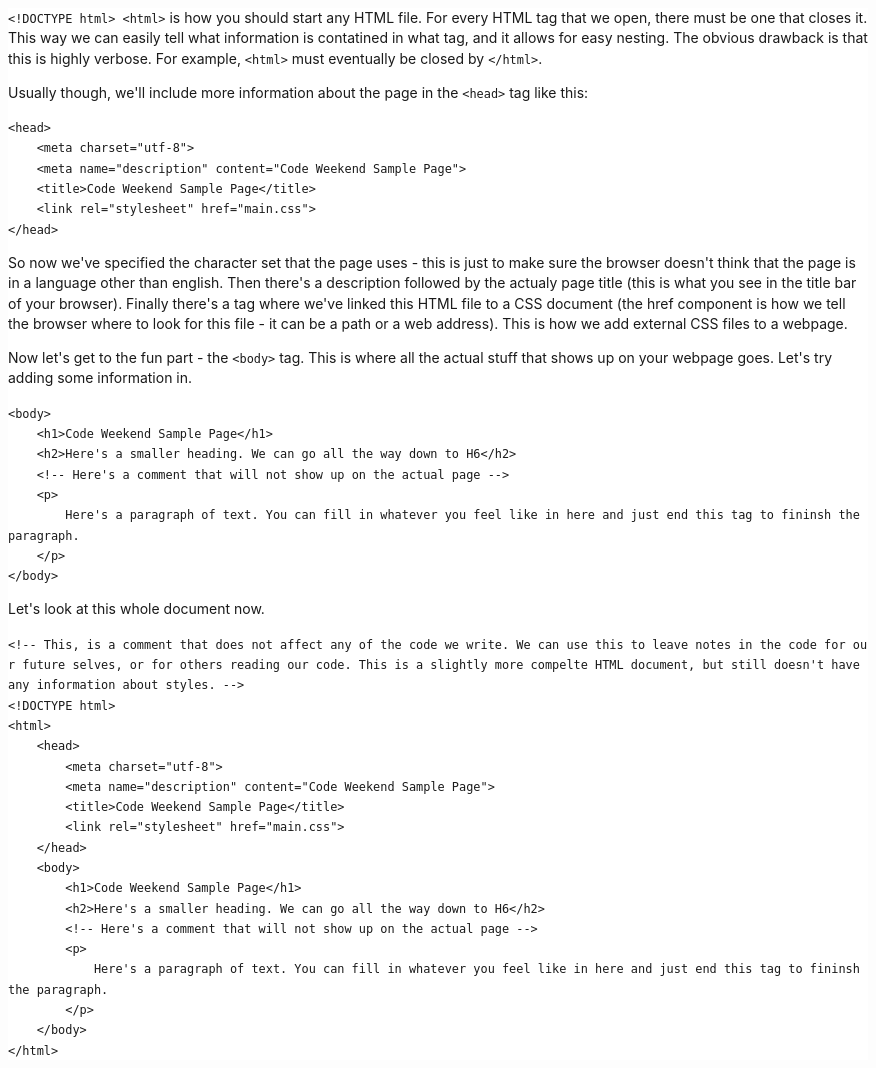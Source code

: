 
`<!DOCTYPE html> <html>` is how you should start any HTML file. For every HTML tag that we open, there must be one that closes it. This way we can easily tell what information is contatined in what tag, and it allows for easy nesting. The obvious drawback is that this is highly verbose. For example, `<html>` must eventually be closed by `</html>`.

Usually though, we'll include more information about the page in the `<head>` tag like this:

    <head>
        <meta charset="utf-8">
        <meta name="description" content="Code Weekend Sample Page">
        <title>Code Weekend Sample Page</title>
        <link rel="stylesheet" href="main.css">
    </head>

So now we've specified the character set that the page uses - this is just to make sure the browser doesn't think that the page is in a language other than english. Then there's a description followed by the actualy page title (this is what you see in the title bar of your browser). Finally there's a tag where we've linked this HTML file to a CSS document (the href component is how we tell the browser where to look for this file - it can be a path or a web address). This is how we add external CSS files to a webpage.

Now let's get to the fun part - the `<body>` tag. This is where all the actual stuff that shows up on your webpage goes. Let's try adding some information in.

    <body>
        <h1>Code Weekend Sample Page</h1>
        <h2>Here's a smaller heading. We can go all the way down to H6</h2>
        <!-- Here's a comment that will not show up on the actual page -->
        <p>
            Here's a paragraph of text. You can fill in whatever you feel like in here and just end this tag to fininsh the paragraph.
        </p>
    </body>

Let's look at this whole document now.

    <!-- This, is a comment that does not affect any of the code we write. We can use this to leave notes in the code for our future selves, or for others reading our code. This is a slightly more compelte HTML document, but still doesn't have any information about styles. -->
    <!DOCTYPE html>
    <html>
        <head>
            <meta charset="utf-8">
            <meta name="description" content="Code Weekend Sample Page">
            <title>Code Weekend Sample Page</title>
            <link rel="stylesheet" href="main.css">
        </head>
        <body>
            <h1>Code Weekend Sample Page</h1>
            <h2>Here's a smaller heading. We can go all the way down to H6</h2>
            <!-- Here's a comment that will not show up on the actual page -->
            <p>
                Here's a paragraph of text. You can fill in whatever you feel like in here and just end this tag to fininsh the paragraph.
            </p>
        </body>
    </html>
